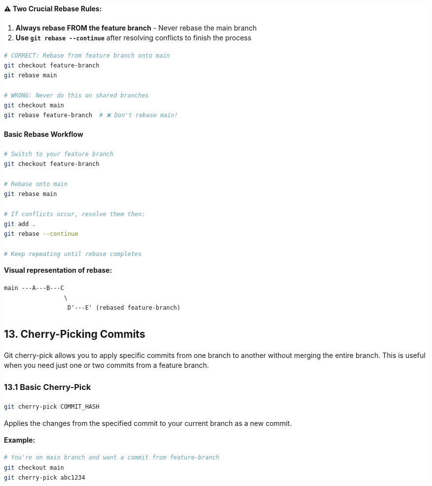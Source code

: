 #### ⚠️ Two Crucial Rebase Rules:

1. **Always rebase FROM the feature branch** - Never rebase the main branch
2. **Use `git rebase --continue`** after resolving conflicts to finish the process

```bash
# CORRECT: Rebase from feature branch onto main
git checkout feature-branch
git rebase main

# WRONG: Never do this on shared branches
git checkout main
git rebase feature-branch  # ❌ Don't rebase main!
```

#### Basic Rebase Workflow
```bash
# Switch to your feature branch
git checkout feature-branch

# Rebase onto main
git rebase main

# If conflicts occur, resolve them then:
git add .
git rebase --continue

# Keep repeating until rebase completes
```

**Visual representation of rebase:**
```
main ---A---B---C
                 \
                  D'---E' (rebased feature-branch)
```

## 13. Cherry-Picking Commits

Git cherry-pick allows you to apply specific commits from one branch to another without merging the entire branch. This is useful when you need just one or two commits from a feature branch.

### 13.1 Basic Cherry-Pick

```bash
git cherry-pick COMMIT_HASH
```
Applies the changes from the specified commit to your current branch as a new commit.

**Example:**
```bash
# You're on main branch and want a commit from feature-branch
git checkout main
git cherry-pick abc1234
```
